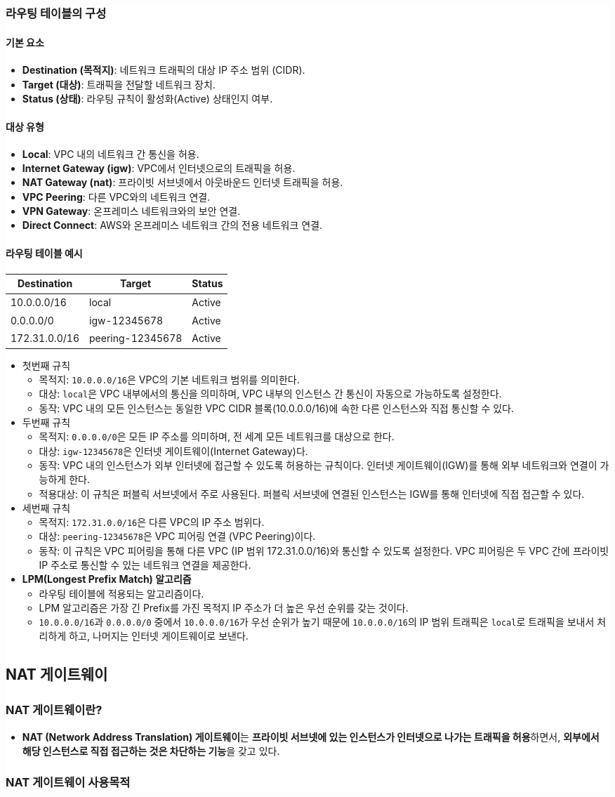 ### 라우팅 테이블의 구성
#### 기본 요소
- **Destination (목적지)**: 네트워크 트래픽의 대상 IP 주소 범위 (CIDR).
- **Target (대상)**: 트래픽을 전달할 네트워크 장치.
- **Status (상태)**: 라우팅 규칙이 활성화(Active) 상태인지 여부.
#### 대상 유형
- **Local**: VPC 내의 네트워크 간 통신을 허용.
- **Internet Gateway (igw)**: VPC에서 인터넷으로의 트래픽을 허용.
- **NAT Gateway (nat)**: 프라이빗 서브넷에서 아웃바운드 인터넷 트래픽을 허용.
- **VPC Peering**: 다른 VPC와의 네트워크 연결.
- **VPN Gateway**: 온프레미스 네트워크와의 보안 연결.
- **Direct Connect**: AWS와 온프레미스 네트워크 간의 전용 네트워크 연결.
#### 라우팅 테이블 예시

| Destination | Target | Status |
|---|---|---|
| 10.0.0.0/16 | local | Active |
| 0.0.0.0/0 | igw-12345678 | Active |
| 172.31.0.0/16 | peering-12345678 | Active |

- 첫번째 규칙 
  - 목적지: `10.0.0.0/16`은 VPC의 기본 네트워크 범위를 의미한다.
  - 대상: `local`은 VPC 내부에서의 통신을 의미하며, VPC 내부의 인스턴스 간 통신이 자동으로 가능하도록 설정한다.
  - 동작: VPC 내의 모든 인스턴스는 동일한 VPC CIDR 블록(10.0.0.0/16)에 속한 다른 인스턴스와 직접 통신할 수 있다.
- 두번째 규칙
  - 목적지: `0.0.0.0/0`은 모든 IP 주소를 의미하며, 전 세계 모든 네트워크를 대상으로 한다.
  - 대상: `igw-12345678`은 인터넷 게이트웨이(Internet Gateway)다.
  - 동작: VPC 내의 인스턴스가 외부 인터넷에 접근할 수 있도록 허용하는 규칙이다. 인터넷 게이트웨이(IGW)를 통해 외부 네트워크와 연결이 가능하게 한다.
  - 적용대상: 이 규칙은 퍼블릭 서브넷에서 주로 사용된다. 퍼블릭 서브넷에 연결된 인스턴스는 IGW를 통해 인터넷에 직접 접근할 수 있다.
- 세번째 규칙
  - 목적지: `172.31.0.0/16`은 다른 VPC의 IP 주소 범위다.
  - 대상: `peering-12345678`은 VPC 피어링 연결 (VPC Peering)이다.
  - 동작: 이 규칙은 VPC 피어링을 통해 다른 VPC (IP 범위 172.31.0.0/16)와 통신할 수 있도록 설정한다. VPC 피어링은 두 VPC 간에 프라이빗 IP 주소로 통신할 수 있는 네트워크 연결을 제공한다.
- **LPM(Longest Prefix Match) 알고리즘**
  - 라우팅 테이블에 적용되는 알고리즘이다.
  - LPM 알고리즘은 가장 긴 Prefix를 가진 목적지 IP 주소가 더 높은 우선 순위를 갖는 것이다.
  - `10.0.0.0/16`과 `0.0.0.0/0` 중에서 `10.0.0.0/16`가 우선 순위가 높기 때문에 `10.0.0.0/16`의 IP 범위 트래픽은 `local`로 트래픽을 보내서 처리하게 하고, 나머지는 인터넷 게이트웨이로 보낸다.
  
## NAT 게이트웨이
### NAT 게이트웨이란?
- **NAT (Network Address Translation) 게이트웨이**는 **프라이빗 서브넷에 있는 인스턴스가 인터넷으로 나가는 트래픽을 허용**하면서, **외부에서 해당 인스턴스로 직접 접근하는 것은 차단하는 기능**을 갖고 있다.

### NAT 게이트웨이 사용목적

